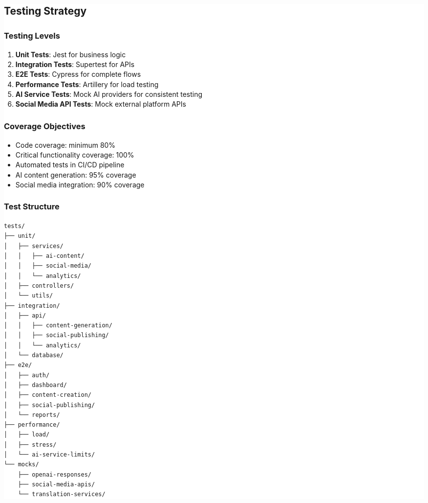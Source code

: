 ## Testing Strategy

### Testing Levels

1. **Unit Tests**: Jest for business logic
2. **Integration Tests**: Supertest for APIs
3. **E2E Tests**: Cypress for complete flows
4. **Performance Tests**: Artillery for load testing
5. **AI Service Tests**: Mock AI providers for consistent testing
6. **Social Media API Tests**: Mock external platform APIs

### Coverage Objectives

- Code coverage: minimum 80%
- Critical functionality coverage: 100%
- Automated tests in CI/CD pipeline
- AI content generation: 95% coverage
- Social media integration: 90% coverage

### Test Structure

```
tests/
├── unit/
│   ├── services/
│   │   ├── ai-content/
│   │   ├── social-media/
│   │   └── analytics/
│   ├── controllers/
│   └── utils/
├── integration/
│   ├── api/
│   │   ├── content-generation/
│   │   ├── social-publishing/
│   │   └── analytics/
│   └── database/
├── e2e/
│   ├── auth/
│   ├── dashboard/
│   ├── content-creation/
│   ├── social-publishing/
│   └── reports/
├── performance/
│   ├── load/
│   ├── stress/
│   └── ai-service-limits/
└── mocks/
    ├── openai-responses/
    ├── social-media-apis/
    └── translation-services/
```

